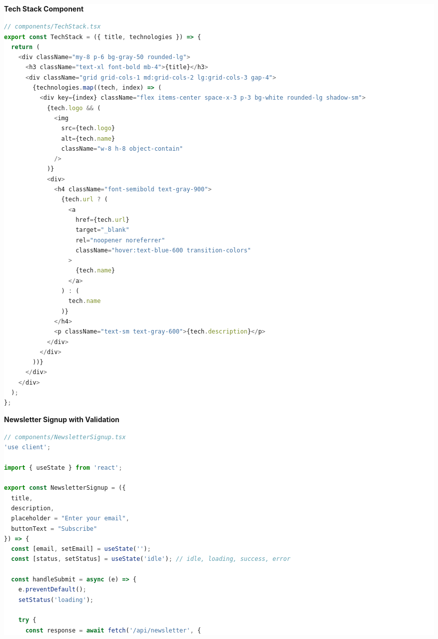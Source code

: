 **Tech Stack Component**
```typescript
// components/TechStack.tsx
export const TechStack = ({ title, technologies }) => {
  return (
    <div className="my-8 p-6 bg-gray-50 rounded-lg">
      <h3 className="text-xl font-bold mb-4">{title}</h3>
      <div className="grid grid-cols-1 md:grid-cols-2 lg:grid-cols-3 gap-4">
        {technologies.map((tech, index) => (
          <div key={index} className="flex items-center space-x-3 p-3 bg-white rounded-lg shadow-sm">
            {tech.logo && (
              <img 
                src={tech.logo} 
                alt={tech.name} 
                className="w-8 h-8 object-contain"
              />
            )}
            <div>
              <h4 className="font-semibold text-gray-900">
                {tech.url ? (
                  <a 
                    href={tech.url} 
                    target="_blank" 
                    rel="noopener noreferrer"
                    className="hover:text-blue-600 transition-colors"
                  >
                    {tech.name}
                  </a>
                ) : (
                  tech.name
                )}
              </h4>
              <p className="text-sm text-gray-600">{tech.description}</p>
            </div>
          </div>
        ))}
      </div>
    </div>
  );
};
```

**Newsletter Signup with Validation**
```typescript
// components/NewsletterSignup.tsx
'use client';

import { useState } from 'react';

export const NewsletterSignup = ({ 
  title, 
  description, 
  placeholder = "Enter your email", 
  buttonText = "Subscribe" 
}) => {
  const [email, setEmail] = useState('');
  const [status, setStatus] = useState('idle'); // idle, loading, success, error

  const handleSubmit = async (e) => {
    e.preventDefault();
    setStatus('loading');

    try {
      const response = await fetch('/api/newsletter', {
```